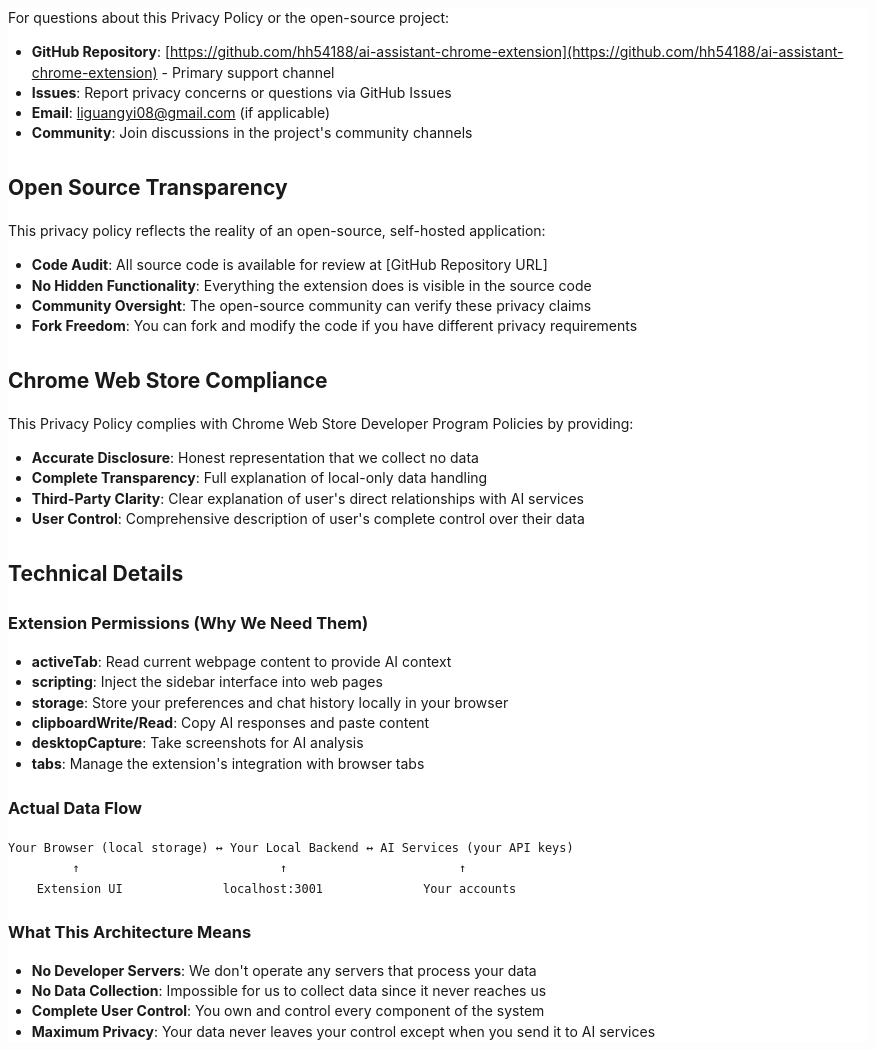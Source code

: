 For questions about this Privacy Policy or the open-source project:

- **GitHub Repository**: [https://github.com/hh54188/ai-assistant-chrome-extension](https://github.com/hh54188/ai-assistant-chrome-extension) - Primary support channel
- **Issues**: Report privacy concerns or questions via GitHub Issues
- **Email**: liguangyi08@gmail.com (if applicable)
- **Community**: Join discussions in the project's community channels

## Open Source Transparency

This privacy policy reflects the reality of an open-source, self-hosted application:
- **Code Audit**: All source code is available for review at [GitHub Repository URL]
- **No Hidden Functionality**: Everything the extension does is visible in the source code
- **Community Oversight**: The open-source community can verify these privacy claims
- **Fork Freedom**: You can fork and modify the code if you have different privacy requirements

## Chrome Web Store Compliance

This Privacy Policy complies with Chrome Web Store Developer Program Policies by providing:
- **Accurate Disclosure**: Honest representation that we collect no data
- **Complete Transparency**: Full explanation of local-only data handling  
- **Third-Party Clarity**: Clear explanation of user's direct relationships with AI services
- **User Control**: Comprehensive description of user's complete control over their data

## Technical Details

### Extension Permissions (Why We Need Them)
- **activeTab**: Read current webpage content to provide AI context
- **scripting**: Inject the sidebar interface into web pages
- **storage**: Store your preferences and chat history locally in your browser
- **clipboardWrite/Read**: Copy AI responses and paste content
- **desktopCapture**: Take screenshots for AI analysis
- **tabs**: Manage the extension's integration with browser tabs

### Actual Data Flow
```
Your Browser (local storage) ↔ Your Local Backend ↔ AI Services (your API keys)
         ↑                            ↑                        ↑
    Extension UI              localhost:3001              Your accounts
```

### What This Architecture Means
- **No Developer Servers**: We don't operate any servers that process your data
- **No Data Collection**: Impossible for us to collect data since it never reaches us
- **Complete User Control**: You own and control every component of the system
- **Maximum Privacy**: Your data never leaves your control except when you send it to AI services
